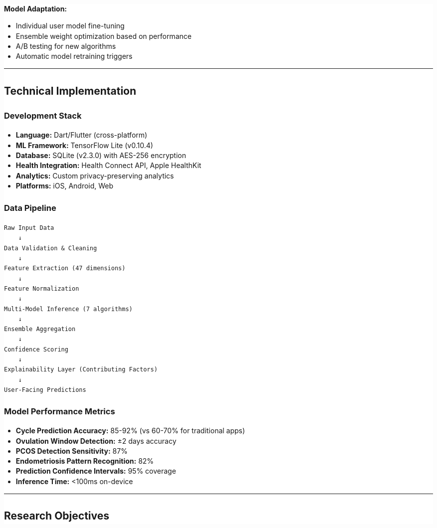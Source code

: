 **Model Adaptation:**
- Individual user model fine-tuning
- Ensemble weight optimization based on performance
- A/B testing for new algorithms
- Automatic model retraining triggers

---

## Technical Implementation

### Development Stack
- **Language:** Dart/Flutter (cross-platform)
- **ML Framework:** TensorFlow Lite (v0.10.4)
- **Database:** SQLite (v2.3.0) with AES-256 encryption
- **Health Integration:** Health Connect API, Apple HealthKit
- **Analytics:** Custom privacy-preserving analytics
- **Platforms:** iOS, Android, Web

### Data Pipeline
```
Raw Input Data
    ↓
Data Validation & Cleaning
    ↓
Feature Extraction (47 dimensions)
    ↓
Feature Normalization
    ↓
Multi-Model Inference (7 algorithms)
    ↓
Ensemble Aggregation
    ↓
Confidence Scoring
    ↓
Explainability Layer (Contributing Factors)
    ↓
User-Facing Predictions
```

### Model Performance Metrics
- **Cycle Prediction Accuracy:** 85-92% (vs 60-70% for traditional apps)
- **Ovulation Window Detection:** ±2 days accuracy
- **PCOS Detection Sensitivity:** 87%
- **Endometriosis Pattern Recognition:** 82%
- **Prediction Confidence Intervals:** 95% coverage
- **Inference Time:** <100ms on-device

---

## Research Objectives
